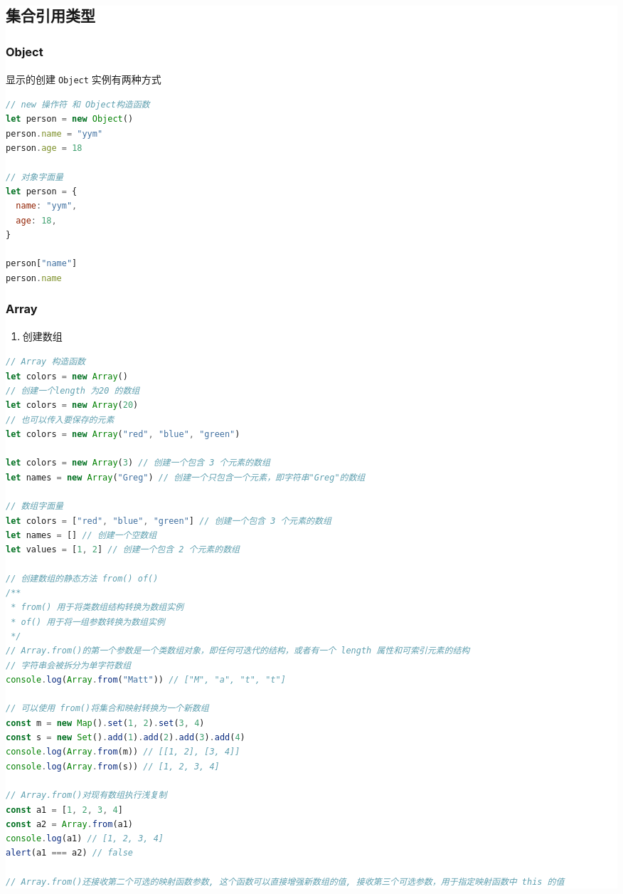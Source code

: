 ## 集合引用类型

### Object

显示的创建 `Object` 实例有两种方式

```js
// new 操作符 和 Object构造函数
let person = new Object()
person.name = "yym"
person.age = 18

// 对象字面量
let person = {
  name: "yym",
  age: 18,
}

person["name"]
person.name
```

### Array

1. 创建数组

```js
// Array 构造函数
let colors = new Array()
// 创建一个length 为20 的数组
let colors = new Array(20)
// 也可以传入要保存的元素
let colors = new Array("red", "blue", "green")

let colors = new Array(3) // 创建一个包含 3 个元素的数组
let names = new Array("Greg") // 创建一个只包含一个元素，即字符串"Greg"的数组

// 数组字面量
let colors = ["red", "blue", "green"] // 创建一个包含 3 个元素的数组
let names = [] // 创建一个空数组
let values = [1, 2] // 创建一个包含 2 个元素的数组

// 创建数组的静态方法 from() of()
/**
 * from() 用于将类数组结构转换为数组实例
 * of() 用于将一组参数转换为数组实例
 */
// Array.from()的第一个参数是一个类数组对象，即任何可迭代的结构，或者有一个 length 属性和可索引元素的结构
// 字符串会被拆分为单字符数组
console.log(Array.from("Matt")) // ["M", "a", "t", "t"]

// 可以使用 from()将集合和映射转换为一个新数组
const m = new Map().set(1, 2).set(3, 4)
const s = new Set().add(1).add(2).add(3).add(4)
console.log(Array.from(m)) // [[1, 2], [3, 4]]
console.log(Array.from(s)) // [1, 2, 3, 4]

// Array.from()对现有数组执行浅复制
const a1 = [1, 2, 3, 4]
const a2 = Array.from(a1)
console.log(a1) // [1, 2, 3, 4]
alert(a1 === a2) // false

// Array.from()还接收第二个可选的映射函数参数, 这个函数可以直接增强新数组的值, 接收第三个可选参数，用于指定映射函数中 this 的值
```